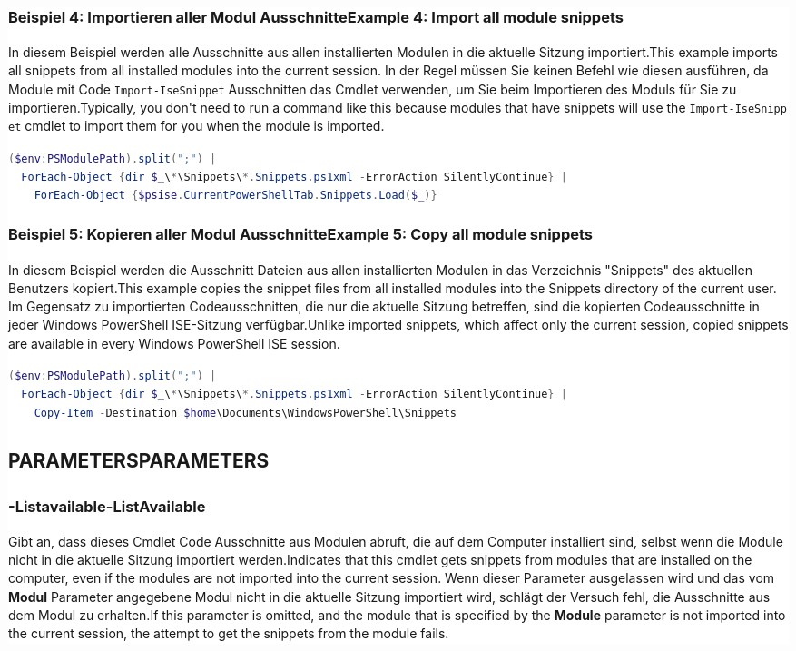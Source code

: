 ### <span data-ttu-id="63a84-131">Beispiel 4: Importieren aller Modul Ausschnitte</span><span class="sxs-lookup"><span data-stu-id="63a84-131">Example 4: Import all module snippets</span></span>

<span data-ttu-id="63a84-132">In diesem Beispiel werden alle Ausschnitte aus allen installierten Modulen in die aktuelle Sitzung importiert.</span><span class="sxs-lookup"><span data-stu-id="63a84-132">This example imports all snippets from all installed modules into the current session.</span></span> <span data-ttu-id="63a84-133">In der Regel müssen Sie keinen Befehl wie diesen ausführen, da Module mit Code `Import-IseSnippet` Ausschnitten das Cmdlet verwenden, um Sie beim Importieren des Moduls für Sie zu importieren.</span><span class="sxs-lookup"><span data-stu-id="63a84-133">Typically, you don't need to run a command like this because modules that have snippets will use the `Import-IseSnippet` cmdlet to import them for you when the module is imported.</span></span>

```powershell
($env:PSModulePath).split(";") |
  ForEach-Object {dir $_\*\Snippets\*.Snippets.ps1xml -ErrorAction SilentlyContinue} |
    ForEach-Object {$psise.CurrentPowerShellTab.Snippets.Load($_)}
```

### <span data-ttu-id="63a84-134">Beispiel 5: Kopieren aller Modul Ausschnitte</span><span class="sxs-lookup"><span data-stu-id="63a84-134">Example 5: Copy all module snippets</span></span>

<span data-ttu-id="63a84-135">In diesem Beispiel werden die Ausschnitt Dateien aus allen installierten Modulen in das Verzeichnis "Snippets" des aktuellen Benutzers kopiert.</span><span class="sxs-lookup"><span data-stu-id="63a84-135">This example copies the snippet files from all installed modules into the Snippets directory of the current user.</span></span> <span data-ttu-id="63a84-136">Im Gegensatz zu importierten Codeausschnitten, die nur die aktuelle Sitzung betreffen, sind die kopierten Codeausschnitte in jeder Windows PowerShell ISE-Sitzung verfügbar.</span><span class="sxs-lookup"><span data-stu-id="63a84-136">Unlike imported snippets, which affect only the current session, copied snippets are available in every Windows PowerShell ISE session.</span></span>

```powershell
($env:PSModulePath).split(";") |
  ForEach-Object {dir $_\*\Snippets\*.Snippets.ps1xml -ErrorAction SilentlyContinue} |
    Copy-Item -Destination $home\Documents\WindowsPowerShell\Snippets
```

## <span data-ttu-id="63a84-137">PARAMETERS</span><span class="sxs-lookup"><span data-stu-id="63a84-137">PARAMETERS</span></span>

### <span data-ttu-id="63a84-138">-Listavailable</span><span class="sxs-lookup"><span data-stu-id="63a84-138">-ListAvailable</span></span>

<span data-ttu-id="63a84-139">Gibt an, dass dieses Cmdlet Code Ausschnitte aus Modulen abruft, die auf dem Computer installiert sind, selbst wenn die Module nicht in die aktuelle Sitzung importiert werden.</span><span class="sxs-lookup"><span data-stu-id="63a84-139">Indicates that this cmdlet gets snippets from modules that are installed on the computer, even if the modules are not imported into the current session.</span></span> <span data-ttu-id="63a84-140">Wenn dieser Parameter ausgelassen wird und das vom **Modul** Parameter angegebene Modul nicht in die aktuelle Sitzung importiert wird, schlägt der Versuch fehl, die Ausschnitte aus dem Modul zu erhalten.</span><span class="sxs-lookup"><span data-stu-id="63a84-140">If this parameter is omitted, and the module that is specified by the **Module** parameter is not imported into the current session, the attempt to get the snippets from the module fails.</span></span>
